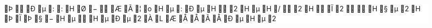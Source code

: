Þ

Ð
µ
:
:
H
Ø
−

Æ
Ã
¦
o
H
µ
:
Ð
µ
H

2
H
µ
H
/

2
H

Ï
2


H
§
µ
2
H
Þ
Ï
Þ
§
−
H
µ

H
µ
Ð
µ
2
À
L
Æ
Å
Å
Ã
Å
Ð
µ
H
µ
2